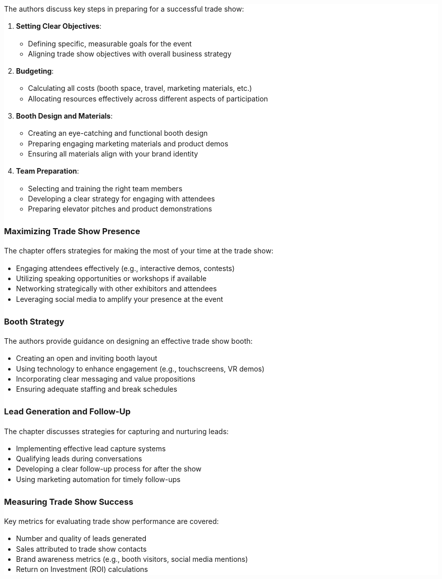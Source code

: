 The authors discuss key steps in preparing for a successful trade show:

1. **Setting Clear Objectives**:
   - Defining specific, measurable goals for the event
   - Aligning trade show objectives with overall business strategy

2. **Budgeting**:
   - Calculating all costs (booth space, travel, marketing materials, etc.)
   - Allocating resources effectively across different aspects of participation

3. **Booth Design and Materials**:
   - Creating an eye-catching and functional booth design
   - Preparing engaging marketing materials and product demos
   - Ensuring all materials align with your brand identity

4. **Team Preparation**:
   - Selecting and training the right team members
   - Developing a clear strategy for engaging with attendees
   - Preparing elevator pitches and product demonstrations

### Maximizing Trade Show Presence

The chapter offers strategies for making the most of your time at the trade show:

- Engaging attendees effectively (e.g., interactive demos, contests)
- Utilizing speaking opportunities or workshops if available
- Networking strategically with other exhibitors and attendees
- Leveraging social media to amplify your presence at the event

### Booth Strategy

The authors provide guidance on designing an effective trade show booth:

- Creating an open and inviting booth layout
- Using technology to enhance engagement (e.g., touchscreens, VR demos)
- Incorporating clear messaging and value propositions
- Ensuring adequate staffing and break schedules

### Lead Generation and Follow-Up

The chapter discusses strategies for capturing and nurturing leads:

- Implementing effective lead capture systems
- Qualifying leads during conversations
- Developing a clear follow-up process for after the show
- Using marketing automation for timely follow-ups

### Measuring Trade Show Success

Key metrics for evaluating trade show performance are covered:

- Number and quality of leads generated
- Sales attributed to trade show contacts
- Brand awareness metrics (e.g., booth visitors, social media mentions)
- Return on Investment (ROI) calculations
